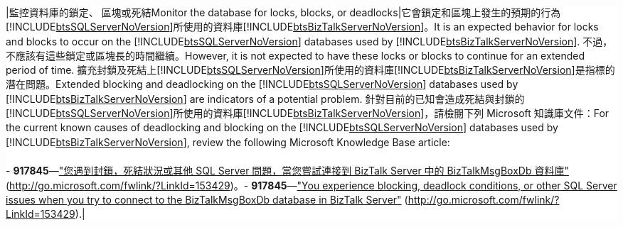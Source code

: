 |<span data-ttu-id="3e1ce-145">監控資料庫的鎖定、 區塊或死結</span><span class="sxs-lookup"><span data-stu-id="3e1ce-145">Monitor the database for locks, blocks, or deadlocks</span></span>|<span data-ttu-id="3e1ce-146">它會鎖定和區塊上發生的預期的行為[!INCLUDE[btsSQLServerNoVersion](../includes/btssqlservernoversion-md.md)]所使用的資料庫[!INCLUDE[btsBizTalkServerNoVersion](../includes/btsbiztalkservernoversion-md.md)]。</span><span class="sxs-lookup"><span data-stu-id="3e1ce-146">It is an expected behavior for locks and blocks to occur on the [!INCLUDE[btsSQLServerNoVersion](../includes/btssqlservernoversion-md.md)] databases used by [!INCLUDE[btsBizTalkServerNoVersion](../includes/btsbiztalkservernoversion-md.md)].</span></span> <span data-ttu-id="3e1ce-147">不過，不應該有這些鎖定或區塊長的時間繼續。</span><span class="sxs-lookup"><span data-stu-id="3e1ce-147">However, it is not expected to have these locks or blocks to continue for an extended period of time.</span></span> <span data-ttu-id="3e1ce-148">擴充封鎖及死結上[!INCLUDE[btsSQLServerNoVersion](../includes/btssqlservernoversion-md.md)]所使用的資料庫[!INCLUDE[btsBizTalkServerNoVersion](../includes/btsbiztalkservernoversion-md.md)]是指標的潛在問題。</span><span class="sxs-lookup"><span data-stu-id="3e1ce-148">Extended blocking and deadlocking on the [!INCLUDE[btsSQLServerNoVersion](../includes/btssqlservernoversion-md.md)] databases used by [!INCLUDE[btsBizTalkServerNoVersion](../includes/btsbiztalkservernoversion-md.md)] are indicators of a potential problem.</span></span> <span data-ttu-id="3e1ce-149">針對目前的已知會造成死結與封鎖的[!INCLUDE[btsSQLServerNoVersion](../includes/btssqlservernoversion-md.md)]所使用的資料庫[!INCLUDE[btsBizTalkServerNoVersion](../includes/btsbiztalkservernoversion-md.md)]，請檢閱下列 Microsoft 知識庫文件：</span><span class="sxs-lookup"><span data-stu-id="3e1ce-149">For the current known causes of deadlocking and blocking on the [!INCLUDE[btsSQLServerNoVersion](../includes/btssqlservernoversion-md.md)] databases used by [!INCLUDE[btsBizTalkServerNoVersion](../includes/btsbiztalkservernoversion-md.md)], review the following Microsoft Knowledge Base article:</span></span><br /><br /> <span data-ttu-id="3e1ce-150">-   **917845**—["您遇到封鎖，死結狀況或其他 SQL Server 問題，當您嘗試連接到 BizTalk Server 中的 BizTalkMsgBoxDb 資料庫"](http://go.microsoft.com/fwlink/?LinkId=153429) (http://go.microsoft.com/fwlink/?LinkId=153429)。</span><span class="sxs-lookup"><span data-stu-id="3e1ce-150">-   **917845**—["You experience blocking, deadlock conditions, or other SQL Server issues when you try to connect to the BizTalkMsgBoxDb database in BizTalk Server"](http://go.microsoft.com/fwlink/?LinkId=153429) (http://go.microsoft.com/fwlink/?LinkId=153429).</span></span>|  